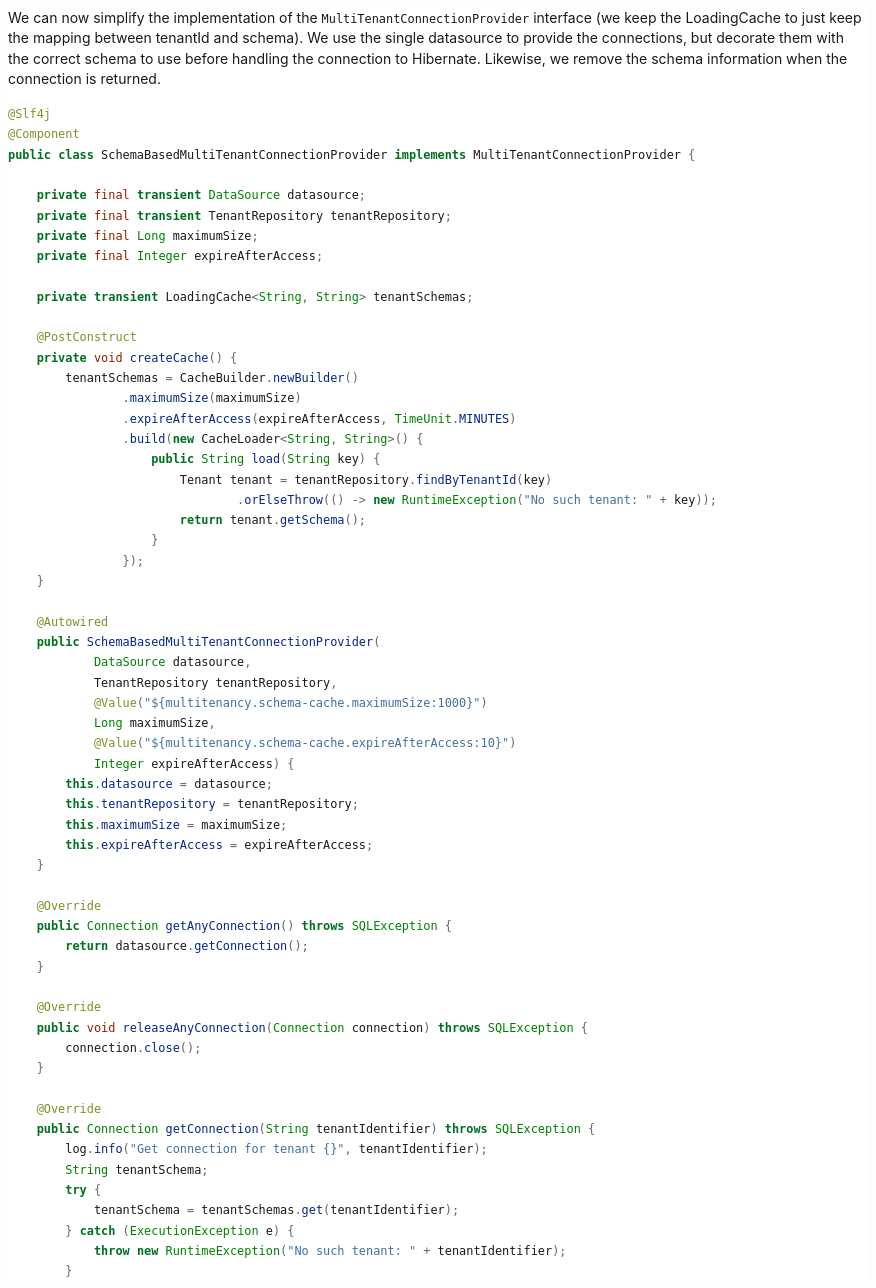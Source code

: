 We can now simplify the implementation of the `MultiTenantConnectionProvider` interface (we keep the LoadingCache to just keep the mapping between tenantId and schema). We use the single datasource to provide the connections, but decorate them with the correct schema to use before handling the connection to Hibernate. Likewise, we remove the schema information when the connection is returned.

~~~java
@Slf4j
@Component
public class SchemaBasedMultiTenantConnectionProvider implements MultiTenantConnectionProvider {

    private final transient DataSource datasource;
    private final transient TenantRepository tenantRepository;
    private final Long maximumSize;
    private final Integer expireAfterAccess;

    private transient LoadingCache<String, String> tenantSchemas;

    @PostConstruct
    private void createCache() {
        tenantSchemas = CacheBuilder.newBuilder()
                .maximumSize(maximumSize)
                .expireAfterAccess(expireAfterAccess, TimeUnit.MINUTES)
                .build(new CacheLoader<String, String>() {
                    public String load(String key) {
                        Tenant tenant = tenantRepository.findByTenantId(key)
                                .orElseThrow(() -> new RuntimeException("No such tenant: " + key));
                        return tenant.getSchema();
                    }
                });
    }

    @Autowired
    public SchemaBasedMultiTenantConnectionProvider(
            DataSource datasource,
            TenantRepository tenantRepository,
            @Value("${multitenancy.schema-cache.maximumSize:1000}")
            Long maximumSize,
            @Value("${multitenancy.schema-cache.expireAfterAccess:10}")
            Integer expireAfterAccess) {
        this.datasource = datasource;
        this.tenantRepository = tenantRepository;
        this.maximumSize = maximumSize;
        this.expireAfterAccess = expireAfterAccess;
    }

    @Override
    public Connection getAnyConnection() throws SQLException {
        return datasource.getConnection();
    }

    @Override
    public void releaseAnyConnection(Connection connection) throws SQLException {
        connection.close();
    }

    @Override
    public Connection getConnection(String tenantIdentifier) throws SQLException {
        log.info("Get connection for tenant {}", tenantIdentifier);
        String tenantSchema;
        try {
            tenantSchema = tenantSchemas.get(tenantIdentifier);
        } catch (ExecutionException e) {
            throw new RuntimeException("No such tenant: " + tenantIdentifier);
        }
~~~